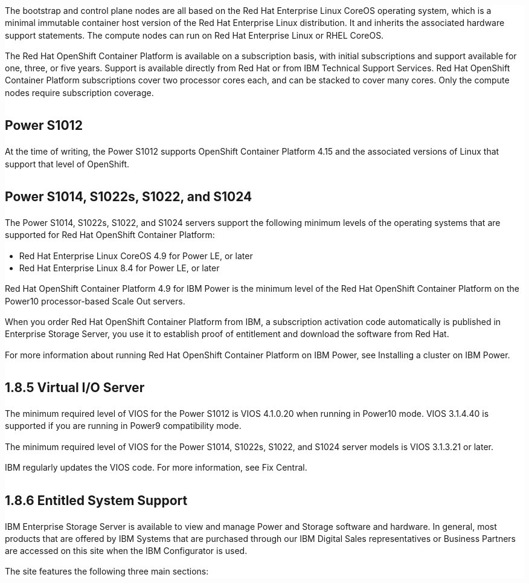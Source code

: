 The bootstrap and control plane nodes are all based on the Red Hat Enterprise Linux CoreOS operating system, which is a minimal immutable container host version of the Red Hat Enterprise Linux distribution. It and inherits the associated hardware support statements. The compute nodes can run on Red Hat Enterprise Linux or RHEL CoreOS.

The Red Hat OpenShift Container Platform is available on a subscription basis, with initial subscriptions and support available for one, three, or five years. Support is available directly from Red Hat or from IBM Technical Support Services. Red Hat OpenShift Container Platform subscriptions cover two processor cores each, and can be stacked to cover many cores. Only the compute nodes require subscription coverage.

## Power S1012

At the time of writing, the Power S1012 supports OpenShift Container Platform 4.15 and the associated versions of Linux that support that level of OpenShift.

## Power S1014, S1022s, S1022, and S1024

The Power S1014, S1022s, S1022, and S1024 servers support the following minimum levels of the operating systems that are supported for Red Hat OpenShift Container Platform:

- Red Hat Enterprise Linux CoreOS 4.9 for Power LE, or later
- Red Hat Enterprise Linux 8.4 for Power LE, or later

Red Hat OpenShift Container Platform 4.9 for IBM Power is the minimum level of the Red Hat OpenShift Container Platform on the Power10 processor-based Scale Out servers.

When you order Red Hat OpenShift Container Platform from IBM, a subscription activation code automatically is published in Enterprise Storage Server, you use it to establish proof of entitlement and download the software from Red Hat.

For more information about running Red Hat OpenShift Container Platform on IBM Power, see Installing a cluster on IBM Power.

## 1.8.5  Virtual I/O Server

The minimum required level of VIOS for the Power S1012 is VIOS 4.1.0.20 when running in Power10 mode. VIOS 3.1.4.40 is supported if you are running in Power9 compatibility mode.

The minimum required level of VIOS for the Power S1014, S1022s, S1022, and S1024 server models is VIOS 3.1.3.21 or later.

IBM regularly updates the VIOS code. For more information, see Fix Central.

## 1.8.6  Entitled System Support

IBM Enterprise Storage Server is available to view and manage Power and Storage software and hardware. In general, most products that are offered by IBM Systems that are purchased through our IBM Digital Sales representatives or Business Partners are accessed on this site when the IBM Configurator is used.

The site features the following three main sections:


